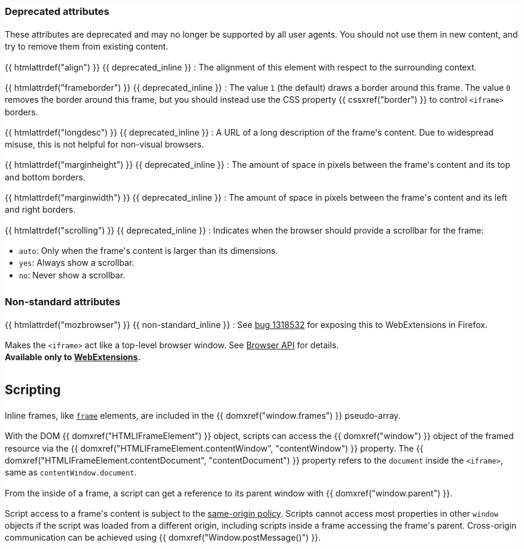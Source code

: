 ### Deprecated attributes

These attributes are deprecated and may no longer be supported by all user agents. You should not use them in new content, and try to remove them from existing content.

{{ htmlattrdef("align") }} {{ deprecated_inline }}
: The alignment of this element with respect to the surrounding context.

{{ htmlattrdef("frameborder") }} {{ deprecated_inline }}
: The value `1` (the default) draws a border around this frame. The value `0` removes the border around this frame, but you should instead use the CSS property {{ cssxref("border") }} to control `<iframe>` borders.

{{ htmlattrdef("longdesc") }} {{ deprecated_inline }}
: A URL of a long description of the frame's content. Due to widespread misuse, this is not helpful for non-visual browsers.

{{ htmlattrdef("marginheight") }} {{ deprecated_inline }}
: The amount of space in pixels between the frame's content and its top and bottom borders.

{{ htmlattrdef("marginwidth") }} {{ deprecated_inline }}
: The amount of space in pixels between the frame's content and its left and right borders.

{{ htmlattrdef("scrolling") }} {{ deprecated_inline }}
: Indicates when the browser should provide a scrollbar for the frame:

-   `auto`: Only when the frame's content is larger than its dimensions.
-   `yes`: Always show a scrollbar.
-   `no`: Never show a scrollbar.

### Non-standard attributes

{{ htmlattrdef("mozbrowser") }} {{ non-standard_inline }}
: See [bug 1318532](https://bugzilla.mozilla.org/show_bug.cgi?id=1318532) for exposing this to WebExtensions in Firefox.

Makes the `<iframe>` act like a top-level browser window. See [Browser API](/en-US/docs/Mozilla/Gecko/Chrome/API/Browser_API) for details.  
**Available only to [WebExtensions](/en-US/docs/Mozilla/Add-ons/WebExtensions).**

## Scripting

Inline frames, like [`frame`](/html/element/frame/) elements, are included in the {{ domxref("window.frames") }} pseudo-array.

With the DOM {{ domxref("HTMLIFrameElement") }} object, scripts can access the {{ domxref("window") }} object of the framed resource via the {{ domxref("HTMLIFrameElement.contentWindow", "contentWindow") }} property. The {{ domxref("HTMLIFrameElement.contentDocument", "contentDocument") }} property refers to the `document` inside the `<iframe>`, same as `contentWindow.document`.

From the inside of a frame, a script can get a reference to its parent window with {{ domxref("window.parent") }}.

Script access to a frame's content is subject to the [same-origin policy](/security/same-origin_policy). Scripts cannot access most properties in other `window` objects if the script was loaded from a different origin, including scripts inside a frame accessing the frame's parent. Cross-origin communication can be achieved using {{ domxref("Window.postMessage()") }}.
